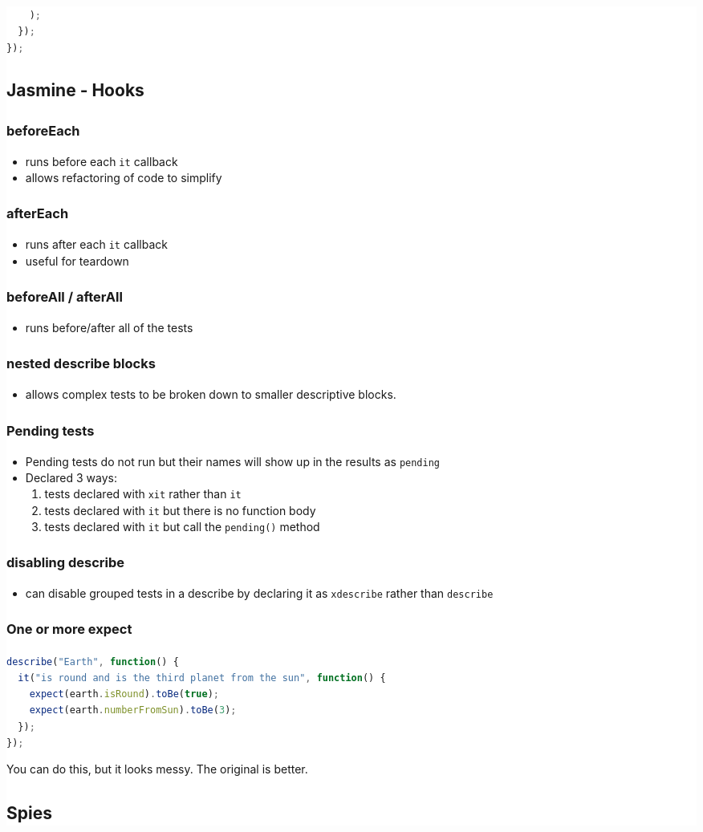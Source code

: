 ```js
    );
  });
});
```

## Jasmine - Hooks

### beforeEach

* runs before each `it` callback
* allows refactoring of code to simplify

### afterEach

* runs after each `it` callback
* useful for teardown

### beforeAll / afterAll

* runs before/after all of the tests

### nested describe blocks

* allows complex tests to be broken down to smaller descriptive blocks.

### Pending tests

* Pending tests do not run but their names will show up in the results as `pending`
* Declared 3 ways:
  1. tests declared with `xit` rather than `it`
  2. tests declared with `it` but there is no function body
  3. tests declared with `it` but call the `pending()` method

### disabling describe

* can disable grouped tests in a describe by declaring it as `xdescribe` rather than `describe`

### One or more expect

```js
describe("Earth", function() {
  it("is round and is the third planet from the sun", function() {
    expect(earth.isRound).toBe(true);
    expect(earth.numberFromSun).toBe(3);
  });
});
```

You can do this, but it looks messy. The original is better.

## Spies
